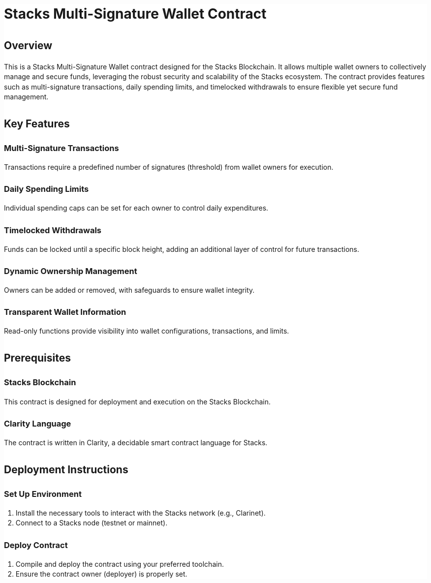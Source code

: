 # Stacks Multi-Signature Wallet Contract

## Overview
This is a Stacks Multi-Signature Wallet contract designed for the Stacks Blockchain. It allows multiple wallet owners to collectively manage and secure funds, leveraging the robust security and scalability of the Stacks ecosystem. The contract provides features such as multi-signature transactions, daily spending limits, and timelocked withdrawals to ensure flexible yet secure fund management.

## Key Features

### Multi-Signature Transactions
Transactions require a predefined number of signatures (threshold) from wallet owners for execution.

### Daily Spending Limits
Individual spending caps can be set for each owner to control daily expenditures.

### Timelocked Withdrawals
Funds can be locked until a specific block height, adding an additional layer of control for future transactions.

### Dynamic Ownership Management
Owners can be added or removed, with safeguards to ensure wallet integrity.

### Transparent Wallet Information
Read-only functions provide visibility into wallet configurations, transactions, and limits.

## Prerequisites

### Stacks Blockchain
This contract is designed for deployment and execution on the Stacks Blockchain.

### Clarity Language
The contract is written in Clarity, a decidable smart contract language for Stacks.

## Deployment Instructions

### Set Up Environment
1. Install the necessary tools to interact with the Stacks network (e.g., Clarinet).
2. Connect to a Stacks node (testnet or mainnet).

### Deploy Contract
1. Compile and deploy the contract using your preferred toolchain.
2. Ensure the contract owner (deployer) is properly set.

